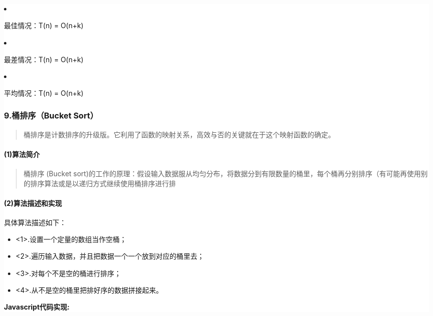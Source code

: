 <li><p>最佳情况：T(n) = O(n+k)</p></li>
<li><p>最差情况：T(n) = O(n+k)</p></li>
<li><p>平均情况：T(n) = O(n+k)</p></li>
</ul>
<h3 id="articleHeader11">9.桶排序（Bucket Sort）</h3>
<blockquote><p>桶排序是计数排序的升级版。它利用了函数的映射关系，高效与否的关键就在于这个映射函数的确定。</p></blockquote>
<h4>(1)算法简介</h4>
<blockquote><p>桶排序 (Bucket sort)的工作的原理：假设输入数据服从均匀分布，将数据分到有限数量的桶里，每个桶再分别排序（有可能再使用别的排序算法或是以递归方式继续使用桶排序进行排</p></blockquote>
<h4>(2)算法描述和实现</h4>
<p>具体算法描述如下：</p>
<ul>
<li><p>&lt;1&gt;.设置一个定量的数组当作空桶；</p></li>
<li><p>&lt;2&gt;.遍历输入数据，并且把数据一个一个放到对应的桶里去；</p></li>
<li><p>&lt;3&gt;.对每个不是空的桶进行排序；</p></li>
<li><p>&lt;4&gt;.从不是空的桶里把排好序的数据拼接起来。</p></li>
</ul>
<p><strong>Javascript代码实现:</strong></p>
<div class="widget-codetool" style="display:none;">
      <div class="widget-codetool--inner">
      <span class="selectCode code-tool" data-toggle="tooltip" data-placement="top" title="" data-original-title="全选"></span>
      <span type="button" class="copyCode code-tool" data-toggle="tooltip" data-placement="top" data-clipboard-text="/*方法说明：桶排序
@param  array 数组
@param  num   桶的数量*/
function bucketSort(array, num) {
    if (array.length <= 1) {
        return array;
    }
    var len = array.length, buckets = [], result = [], min = max = array[0], regex = '/^[1-9]+[0-9]*$/', space, n = 0;
    num = num || ((num > 1 &amp;&amp; regex.test(num)) ? num : 10);
    console.time('桶排序耗时');
    for (var i = 1; i < len; i++) {
        min = min <= array[i] ? min : array[i];
        max = max >= array[i] ? max : array[i];
    }
    space = (max - min + 1) / num;
    for (var j = 0; j < len; j++) {
        var index = Math.floor((array[j] - min) / space);
        if (buckets[index]) {   //  非空桶，插入排序
            var k = buckets[index].length - 1;
            while (k >= 0 &amp;&amp; buckets[index][k] > array[j]) {
                buckets[index][k + 1] = buckets[index][k];
                k--;
            }
            buckets[index][k + 1] = array[j];
        } else {    //空桶，初始化
            buckets[index] = [];
            buckets[index].push(array[j]);
        }
    }
    while (n < num) {
        result = result.concat(buckets[n]);
        n++;
    }
    console.timeEnd('桶排序耗时');
    return result;
}
var arr=[3,44,38,5,47,15,36,26,27,2,46,4,19,50,48];
console.log(bucketSort(arr,4));//[2, 3, 4, 5, 15, 19, 26, 27, 36, 38, 44, 46, 47, 48, 50]
" title="" data-original-title="复制"></span>